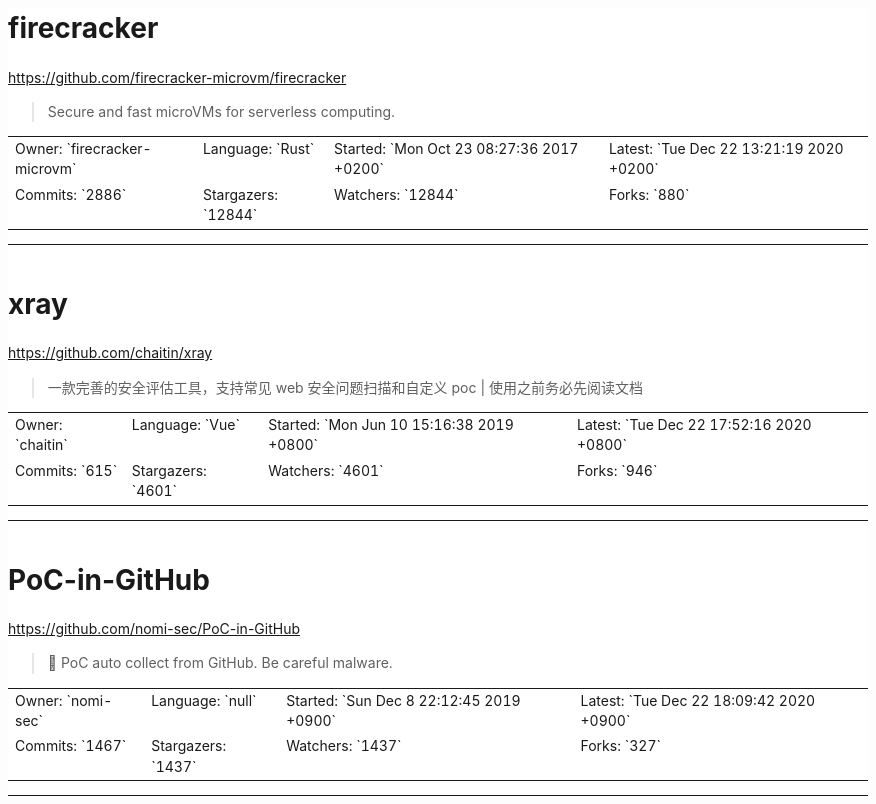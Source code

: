 
# firecracker

https://github.com/firecracker-microvm/firecracker
<blockquote>
Secure and fast microVMs for serverless computing.
</blockquote>

<table>
<tr><td>Owner: `firecracker-microvm`</td>
    <td>Language: `Rust`</td>
    <td>Started: `Mon Oct 23 08:27:36 2017 +0200`</td>
    <td>Latest: `Tue Dec 22 13:21:19 2020 +0200`</td></tr>
<tr><td>Commits: `2886`</td>
    <td>Stargazers: `12844`</td>
    <td>Watchers: `12844`</td>
    <td>Forks: `880`</td></tr>
</table>

---

# xray

https://github.com/chaitin/xray
<blockquote>
一款完善的安全评估工具，支持常见 web 安全问题扫描和自定义 poc | 使用之前务必先阅读文档
</blockquote>

<table>
<tr><td>Owner: `chaitin`</td>
    <td>Language: `Vue`</td>
    <td>Started: `Mon Jun 10 15:16:38 2019 +0800`</td>
    <td>Latest: `Tue Dec 22 17:52:16 2020 +0800`</td></tr>
<tr><td>Commits: `615`</td>
    <td>Stargazers: `4601`</td>
    <td>Watchers: `4601`</td>
    <td>Forks: `946`</td></tr>
</table>

---

# PoC-in-GitHub

https://github.com/nomi-sec/PoC-in-GitHub
<blockquote>
📡 PoC auto collect from GitHub. Be careful  malware.
</blockquote>

<table>
<tr><td>Owner: `nomi-sec`</td>
    <td>Language: `null`</td>
    <td>Started: `Sun Dec 8 22:12:45 2019 +0900`</td>
    <td>Latest: `Tue Dec 22 18:09:42 2020 +0900`</td></tr>
<tr><td>Commits: `1467`</td>
    <td>Stargazers: `1437`</td>
    <td>Watchers: `1437`</td>
    <td>Forks: `327`</td></tr>
</table>

---